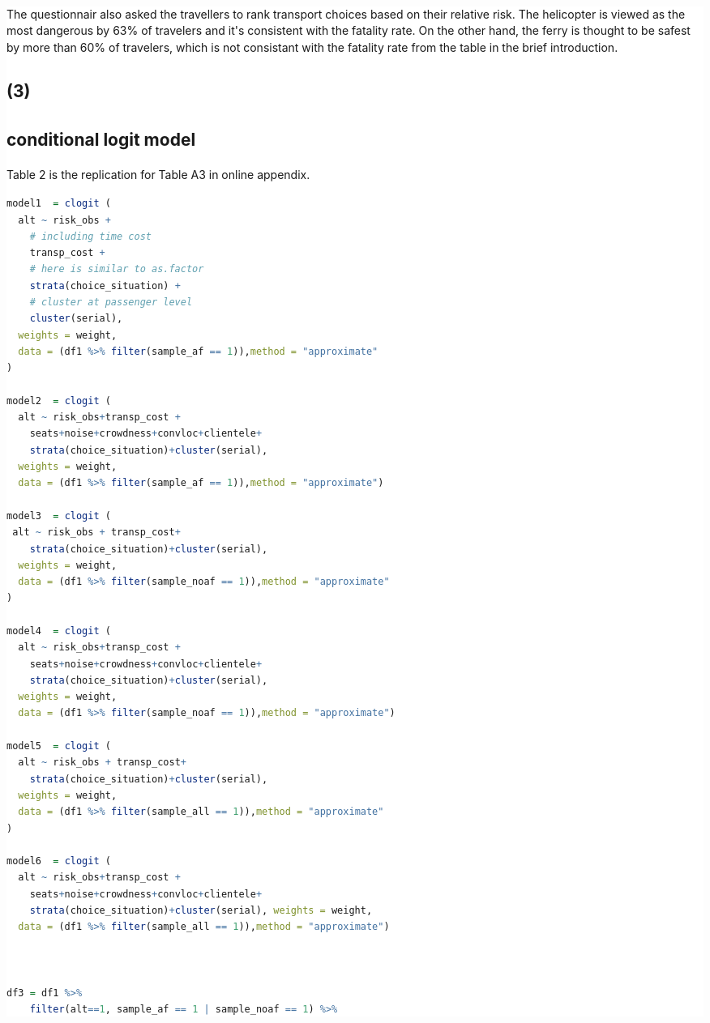 The questionnair also asked the travellers to rank transport choices based on their relative risk.
The helicopter is viewed as the most dangerous by 63% of travelers and it's consistent with the fatality rate. On the other hand, the ferry is thought to be safest by more than 60% of travelers, which is not consistant with the fatality rate from the table in the brief introduction.


## (3)


## conditional logit model

Table 2 is the replication for Table A3 in online appendix.


```r
model1  = clogit (
  alt ~ risk_obs + 
    # including time cost
    transp_cost + 
    # here is similar to as.factor
    strata(choice_situation) + 
    # cluster at passenger level
    cluster(serial), 
  weights = weight,
  data = (df1 %>% filter(sample_af == 1)),method = "approximate"
)

model2  = clogit (
  alt ~ risk_obs+transp_cost + 
    seats+noise+crowdness+convloc+clientele+
    strata(choice_situation)+cluster(serial), 
  weights = weight,
  data = (df1 %>% filter(sample_af == 1)),method = "approximate")

model3  = clogit (
 alt ~ risk_obs + transp_cost+ 
    strata(choice_situation)+cluster(serial), 
  weights = weight,
  data = (df1 %>% filter(sample_noaf == 1)),method = "approximate"
)

model4  = clogit (
  alt ~ risk_obs+transp_cost + 
    seats+noise+crowdness+convloc+clientele+
    strata(choice_situation)+cluster(serial), 
  weights = weight,
  data = (df1 %>% filter(sample_noaf == 1)),method = "approximate")

model5  = clogit (
  alt ~ risk_obs + transp_cost+ 
    strata(choice_situation)+cluster(serial),
  weights = weight,
  data = (df1 %>% filter(sample_all == 1)),method = "approximate"
)

model6  = clogit (
  alt ~ risk_obs+transp_cost + 
    seats+noise+crowdness+convloc+clientele+
    strata(choice_situation)+cluster(serial), weights = weight,
  data = (df1 %>% filter(sample_all == 1)),method = "approximate")



df3 = df1 %>%
    filter(alt==1, sample_af == 1 | sample_noaf == 1) %>%
```
